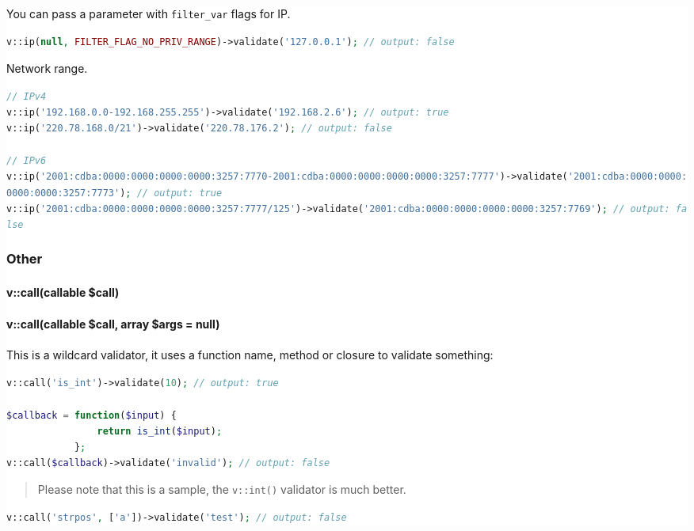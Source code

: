 You can pass a parameter with `filter_var` flags for IP.

```php
v::ip(null, FILTER_FLAG_NO_PRIV_RANGE)->validate('127.0.0.1'); // output: false
```

Network range.

```php
// IPv4
v::ip('192.168.0.0-192.168.255.255')->validate('192.168.2.6'); // output: true
v::ip('220.78.168.0/21')->validate('220.78.176.2'); // output: false

// IPv6
v::ip('2001:cdba:0000:0000:0000:0000:3257:7770-2001:cdba:0000:0000:0000:0000:3257:7777')->validate('2001:cdba:0000:0000:0000:0000:3257:7773'); // output: true
v::ip('2001:cdba:0000:0000:0000:0000:3257:7777/125')->validate('2001:cdba:0000:0000:0000:0000:3257:7769'); // output: false
```
  
### Other  
  
#### v::call(callable $call)
#### v::call(callable $call, array $args = null)

This is a wildcard validator, it uses a function name, method or closure
to validate something:

```php
v::call('is_int')->validate(10); // output: true

$callback = function($input) {
                return is_int($input);
            };
v::call($callback)->validate('invalid'); // output: false
```

> Please note that this is a sample, the `v::int()` validator is much better.


```php
v::call('strpos', ['a'])->validate('test'); // output: false
```